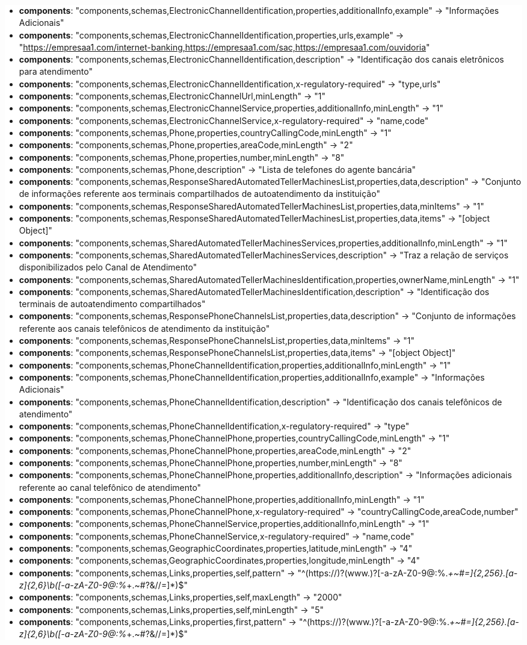 - **components**: "components,schemas,ElectronicChannelIdentification,properties,additionalInfo,example" -> "Informações Adicionais"
- **components**: "components,schemas,ElectronicChannelIdentification,properties,urls,example" -> "https://empresaa1.com/internet-banking,https://empresaa1.com/sac,https://empresaa1.com/ouvidoria"
- **components**: "components,schemas,ElectronicChannelIdentification,description" -> "Identificação dos canais eletrônicos para atendimento"
- **components**: "components,schemas,ElectronicChannelIdentification,x-regulatory-required" -> "type,urls"
- **components**: "components,schemas,ElectronicChannelUrl,minLength" -> "1"
- **components**: "components,schemas,ElectronicChannelService,properties,additionalInfo,minLength" -> "1"
- **components**: "components,schemas,ElectronicChannelService,x-regulatory-required" -> "name,code"
- **components**: "components,schemas,Phone,properties,countryCallingCode,minLength" -> "1"
- **components**: "components,schemas,Phone,properties,areaCode,minLength" -> "2"
- **components**: "components,schemas,Phone,properties,number,minLength" -> "8"
- **components**: "components,schemas,Phone,description" -> "Lista de telefones do agente bancária"
- **components**: "components,schemas,ResponseSharedAutomatedTellerMachinesList,properties,data,description" -> "Conjunto de informações referente aos terminais compartilhados de autoatendimento da instituição"
- **components**: "components,schemas,ResponseSharedAutomatedTellerMachinesList,properties,data,minItems" -> "1"
- **components**: "components,schemas,ResponseSharedAutomatedTellerMachinesList,properties,data,items" -> "[object Object]"
- **components**: "components,schemas,SharedAutomatedTellerMachinesServices,properties,additionalInfo,minLength" -> "1"
- **components**: "components,schemas,SharedAutomatedTellerMachinesServices,description" -> "Traz a relação de serviços disponibilizados pelo Canal de Atendimento"
- **components**: "components,schemas,SharedAutomatedTellerMachinesIdentification,properties,ownerName,minLength" -> "1"
- **components**: "components,schemas,SharedAutomatedTellerMachinesIdentification,description" -> "Identificação dos terminais de autoatendimento compartilhados"
- **components**: "components,schemas,ResponsePhoneChannelsList,properties,data,description" -> "Conjunto de informações referente aos canais telefônicos de atendimento da instituição"
- **components**: "components,schemas,ResponsePhoneChannelsList,properties,data,minItems" -> "1"
- **components**: "components,schemas,ResponsePhoneChannelsList,properties,data,items" -> "[object Object]"
- **components**: "components,schemas,PhoneChannelIdentification,properties,additionalInfo,minLength" -> "1"
- **components**: "components,schemas,PhoneChannelIdentification,properties,additionalInfo,example" -> "Informações Adicionais"
- **components**: "components,schemas,PhoneChannelIdentification,description" -> "Identificação dos canais telefônicos de atendimento"
- **components**: "components,schemas,PhoneChannelIdentification,x-regulatory-required" -> "type"
- **components**: "components,schemas,PhoneChannelPhone,properties,countryCallingCode,minLength" -> "1"
- **components**: "components,schemas,PhoneChannelPhone,properties,areaCode,minLength" -> "2"
- **components**: "components,schemas,PhoneChannelPhone,properties,number,minLength" -> "8"
- **components**: "components,schemas,PhoneChannelPhone,properties,additionalInfo,description" -> "Informações adicionais referente ao canal telefônico de atendimento"
- **components**: "components,schemas,PhoneChannelPhone,properties,additionalInfo,minLength" -> "1"
- **components**: "components,schemas,PhoneChannelPhone,x-regulatory-required" -> "countryCallingCode,areaCode,number"
- **components**: "components,schemas,PhoneChannelService,properties,additionalInfo,minLength" -> "1"
- **components**: "components,schemas,PhoneChannelService,x-regulatory-required" -> "name,code"
- **components**: "components,schemas,GeographicCoordinates,properties,latitude,minLength" -> "4"
- **components**: "components,schemas,GeographicCoordinates,properties,longitude,minLength" -> "4"
- **components**: "components,schemas,Links,properties,self,pattern" -> "^(https:\/\/)?(www\.)?[-a-zA-Z0-9@:%._\+~#=]{2,256}\.[a-z]{2,6}\b([-a-zA-Z0-9@:%_\+.~#?&\/\/=]*)$"
- **components**: "components,schemas,Links,properties,self,maxLength" -> "2000"
- **components**: "components,schemas,Links,properties,self,minLength" -> "5"
- **components**: "components,schemas,Links,properties,first,pattern" -> "^(https:\/\/)?(www\.)?[-a-zA-Z0-9@:%._\+~#=]{2,256}\.[a-z]{2,6}\b([-a-zA-Z0-9@:%_\+.~#?&\/\/=]*)$"